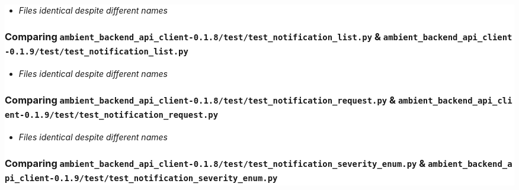  * *Files identical despite different names*

### Comparing `ambient_backend_api_client-0.1.8/test/test_notification_list.py` & `ambient_backend_api_client-0.1.9/test/test_notification_list.py`

 * *Files identical despite different names*

### Comparing `ambient_backend_api_client-0.1.8/test/test_notification_request.py` & `ambient_backend_api_client-0.1.9/test/test_notification_request.py`

 * *Files identical despite different names*

### Comparing `ambient_backend_api_client-0.1.8/test/test_notification_severity_enum.py` & `ambient_backend_api_client-0.1.9/test/test_notification_severity_enum.py`

